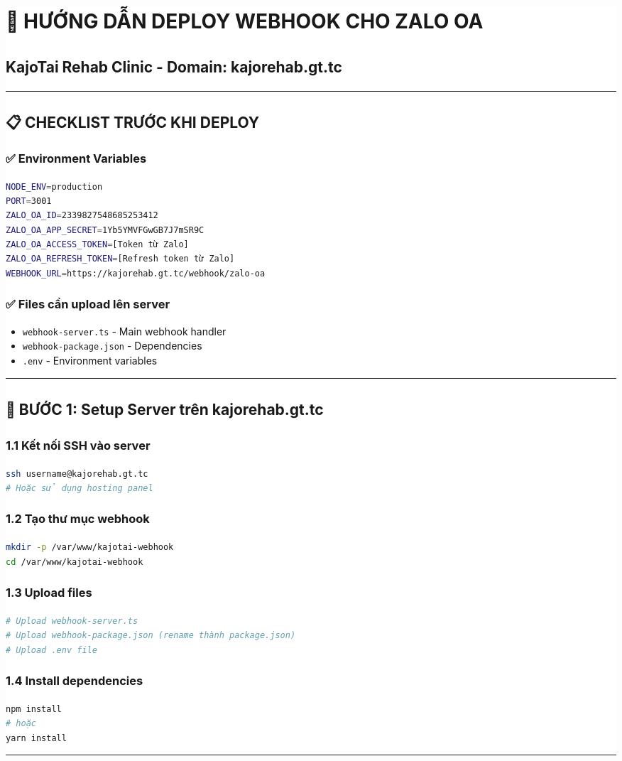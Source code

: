 # 🚀 HƯỚNG DẪN DEPLOY WEBHOOK CHO ZALO OA
## KajoTai Rehab Clinic - Domain: kajorehab.gt.tc

---

## **📋 CHECKLIST TRƯỚC KHI DEPLOY**

### ✅ **Environment Variables**
```bash
NODE_ENV=production
PORT=3001
ZALO_OA_ID=2339827548685253412
ZALO_OA_APP_SECRET=1Yb5YMVFGwGB7J7mSR9C
ZALO_OA_ACCESS_TOKEN=[Token từ Zalo]
ZALO_OA_REFRESH_TOKEN=[Refresh token từ Zalo]
WEBHOOK_URL=https://kajorehab.gt.tc/webhook/zalo-oa
```

### ✅ **Files cần upload lên server**
- `webhook-server.ts` - Main webhook handler
- `webhook-package.json` - Dependencies
- `.env` - Environment variables

---

## **🔧 BƯỚC 1: Setup Server trên kajorehab.gt.tc**

### **1.1 Kết nối SSH vào server**
```bash
ssh username@kajorehab.gt.tc
# Hoặc sử dụng hosting panel
```

### **1.2 Tạo thư mục webhook**
```bash
mkdir -p /var/www/kajotai-webhook
cd /var/www/kajotai-webhook
```

### **1.3 Upload files**
```bash
# Upload webhook-server.ts
# Upload webhook-package.json (rename thành package.json)
# Upload .env file
```

### **1.4 Install dependencies**
```bash
npm install
# hoặc
yarn install
```

---
